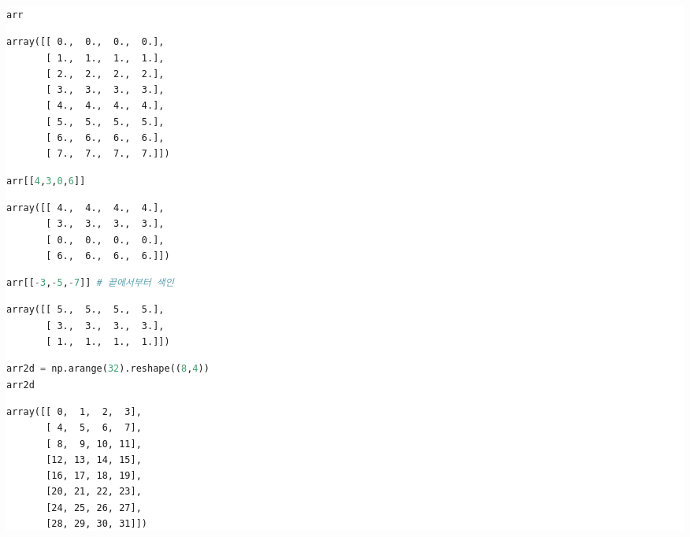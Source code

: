 
```python
arr
```




    array([[ 0.,  0.,  0.,  0.],
           [ 1.,  1.,  1.,  1.],
           [ 2.,  2.,  2.,  2.],
           [ 3.,  3.,  3.,  3.],
           [ 4.,  4.,  4.,  4.],
           [ 5.,  5.,  5.,  5.],
           [ 6.,  6.,  6.,  6.],
           [ 7.,  7.,  7.,  7.]])




```python
arr[[4,3,0,6]]
```




    array([[ 4.,  4.,  4.,  4.],
           [ 3.,  3.,  3.,  3.],
           [ 0.,  0.,  0.,  0.],
           [ 6.,  6.,  6.,  6.]])




```python
arr[[-3,-5,-7]] # 끝에서부터 색인
```




    array([[ 5.,  5.,  5.,  5.],
           [ 3.,  3.,  3.,  3.],
           [ 1.,  1.,  1.,  1.]])




```python
arr2d = np.arange(32).reshape((8,4))
arr2d
```




    array([[ 0,  1,  2,  3],
           [ 4,  5,  6,  7],
           [ 8,  9, 10, 11],
           [12, 13, 14, 15],
           [16, 17, 18, 19],
           [20, 21, 22, 23],
           [24, 25, 26, 27],
           [28, 29, 30, 31]])
